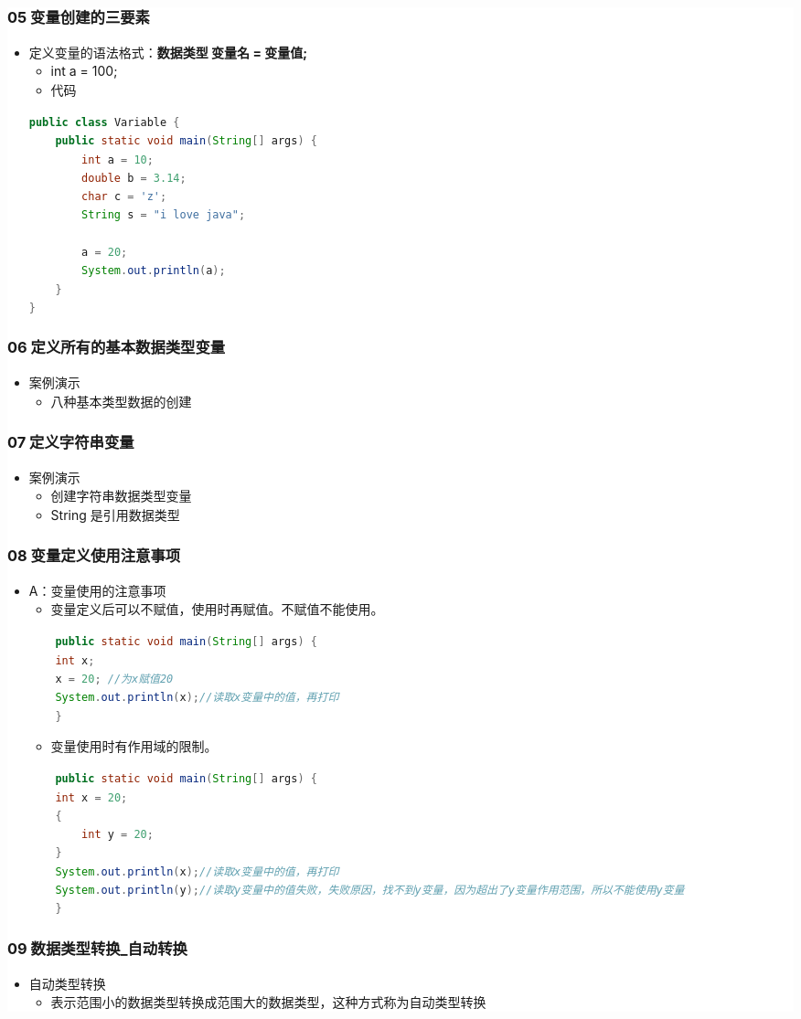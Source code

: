 ### 05 变量创建的三要素
- 定义变量的语法格式：**数据类型  变量名  =  变量值;**
	* int a = 100;		
	* 代码
	```java
	public class Variable {
		public static void main(String[] args) {
			int a = 10;
			double b = 3.14;
			char c = 'z';
			String s = "i love java";
		
			a = 20;
			System.out.println(a);
		}
	}
	```

### 06 定义所有的基本数据类型变量
- 案例演示
	* 八种基本类型数据的创建

### 07 定义字符串变量
- 案例演示
	* 创建字符串数据类型变量
	* String 是引用数据类型

### 08 变量定义使用注意事项			
- A：变量使用的注意事项
	* 变量定义后可以不赋值，使用时再赋值。不赋值不能使用。
	```java
		public static void main(String[] args) {
		int x;
		x = 20; //为x赋值20
		System.out.println(x);//读取x变量中的值，再打印
		}
	```			
	* 变量使用时有作用域的限制。
	```java
		public static void main(String[] args) {
		int x = 20;
		{
			int y = 20;
		}
		System.out.println(x);//读取x变量中的值，再打印
		System.out.println(y);//读取y变量中的值失败，失败原因，找不到y变量，因为超出了y变量作用范围，所以不能使用y变量
		}
	```

### 09 数据类型转换_自动转换
- 自动类型转换
	* 表示范围小的数据类型转换成范围大的数据类型，这种方式称为自动类型转换
		